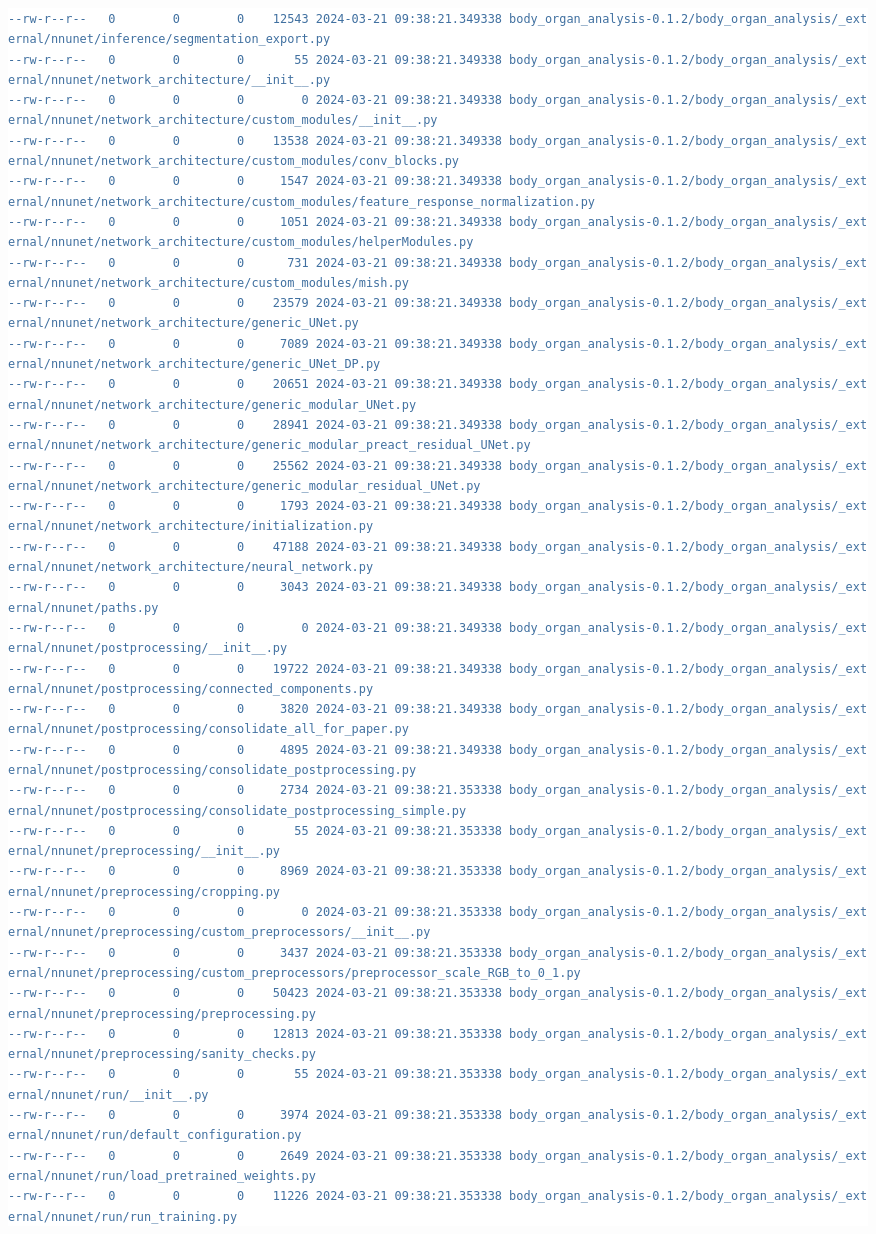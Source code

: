 ```diff
--rw-r--r--   0        0        0    12543 2024-03-21 09:38:21.349338 body_organ_analysis-0.1.2/body_organ_analysis/_external/nnunet/inference/segmentation_export.py
--rw-r--r--   0        0        0       55 2024-03-21 09:38:21.349338 body_organ_analysis-0.1.2/body_organ_analysis/_external/nnunet/network_architecture/__init__.py
--rw-r--r--   0        0        0        0 2024-03-21 09:38:21.349338 body_organ_analysis-0.1.2/body_organ_analysis/_external/nnunet/network_architecture/custom_modules/__init__.py
--rw-r--r--   0        0        0    13538 2024-03-21 09:38:21.349338 body_organ_analysis-0.1.2/body_organ_analysis/_external/nnunet/network_architecture/custom_modules/conv_blocks.py
--rw-r--r--   0        0        0     1547 2024-03-21 09:38:21.349338 body_organ_analysis-0.1.2/body_organ_analysis/_external/nnunet/network_architecture/custom_modules/feature_response_normalization.py
--rw-r--r--   0        0        0     1051 2024-03-21 09:38:21.349338 body_organ_analysis-0.1.2/body_organ_analysis/_external/nnunet/network_architecture/custom_modules/helperModules.py
--rw-r--r--   0        0        0      731 2024-03-21 09:38:21.349338 body_organ_analysis-0.1.2/body_organ_analysis/_external/nnunet/network_architecture/custom_modules/mish.py
--rw-r--r--   0        0        0    23579 2024-03-21 09:38:21.349338 body_organ_analysis-0.1.2/body_organ_analysis/_external/nnunet/network_architecture/generic_UNet.py
--rw-r--r--   0        0        0     7089 2024-03-21 09:38:21.349338 body_organ_analysis-0.1.2/body_organ_analysis/_external/nnunet/network_architecture/generic_UNet_DP.py
--rw-r--r--   0        0        0    20651 2024-03-21 09:38:21.349338 body_organ_analysis-0.1.2/body_organ_analysis/_external/nnunet/network_architecture/generic_modular_UNet.py
--rw-r--r--   0        0        0    28941 2024-03-21 09:38:21.349338 body_organ_analysis-0.1.2/body_organ_analysis/_external/nnunet/network_architecture/generic_modular_preact_residual_UNet.py
--rw-r--r--   0        0        0    25562 2024-03-21 09:38:21.349338 body_organ_analysis-0.1.2/body_organ_analysis/_external/nnunet/network_architecture/generic_modular_residual_UNet.py
--rw-r--r--   0        0        0     1793 2024-03-21 09:38:21.349338 body_organ_analysis-0.1.2/body_organ_analysis/_external/nnunet/network_architecture/initialization.py
--rw-r--r--   0        0        0    47188 2024-03-21 09:38:21.349338 body_organ_analysis-0.1.2/body_organ_analysis/_external/nnunet/network_architecture/neural_network.py
--rw-r--r--   0        0        0     3043 2024-03-21 09:38:21.349338 body_organ_analysis-0.1.2/body_organ_analysis/_external/nnunet/paths.py
--rw-r--r--   0        0        0        0 2024-03-21 09:38:21.349338 body_organ_analysis-0.1.2/body_organ_analysis/_external/nnunet/postprocessing/__init__.py
--rw-r--r--   0        0        0    19722 2024-03-21 09:38:21.349338 body_organ_analysis-0.1.2/body_organ_analysis/_external/nnunet/postprocessing/connected_components.py
--rw-r--r--   0        0        0     3820 2024-03-21 09:38:21.349338 body_organ_analysis-0.1.2/body_organ_analysis/_external/nnunet/postprocessing/consolidate_all_for_paper.py
--rw-r--r--   0        0        0     4895 2024-03-21 09:38:21.349338 body_organ_analysis-0.1.2/body_organ_analysis/_external/nnunet/postprocessing/consolidate_postprocessing.py
--rw-r--r--   0        0        0     2734 2024-03-21 09:38:21.353338 body_organ_analysis-0.1.2/body_organ_analysis/_external/nnunet/postprocessing/consolidate_postprocessing_simple.py
--rw-r--r--   0        0        0       55 2024-03-21 09:38:21.353338 body_organ_analysis-0.1.2/body_organ_analysis/_external/nnunet/preprocessing/__init__.py
--rw-r--r--   0        0        0     8969 2024-03-21 09:38:21.353338 body_organ_analysis-0.1.2/body_organ_analysis/_external/nnunet/preprocessing/cropping.py
--rw-r--r--   0        0        0        0 2024-03-21 09:38:21.353338 body_organ_analysis-0.1.2/body_organ_analysis/_external/nnunet/preprocessing/custom_preprocessors/__init__.py
--rw-r--r--   0        0        0     3437 2024-03-21 09:38:21.353338 body_organ_analysis-0.1.2/body_organ_analysis/_external/nnunet/preprocessing/custom_preprocessors/preprocessor_scale_RGB_to_0_1.py
--rw-r--r--   0        0        0    50423 2024-03-21 09:38:21.353338 body_organ_analysis-0.1.2/body_organ_analysis/_external/nnunet/preprocessing/preprocessing.py
--rw-r--r--   0        0        0    12813 2024-03-21 09:38:21.353338 body_organ_analysis-0.1.2/body_organ_analysis/_external/nnunet/preprocessing/sanity_checks.py
--rw-r--r--   0        0        0       55 2024-03-21 09:38:21.353338 body_organ_analysis-0.1.2/body_organ_analysis/_external/nnunet/run/__init__.py
--rw-r--r--   0        0        0     3974 2024-03-21 09:38:21.353338 body_organ_analysis-0.1.2/body_organ_analysis/_external/nnunet/run/default_configuration.py
--rw-r--r--   0        0        0     2649 2024-03-21 09:38:21.353338 body_organ_analysis-0.1.2/body_organ_analysis/_external/nnunet/run/load_pretrained_weights.py
--rw-r--r--   0        0        0    11226 2024-03-21 09:38:21.353338 body_organ_analysis-0.1.2/body_organ_analysis/_external/nnunet/run/run_training.py
```